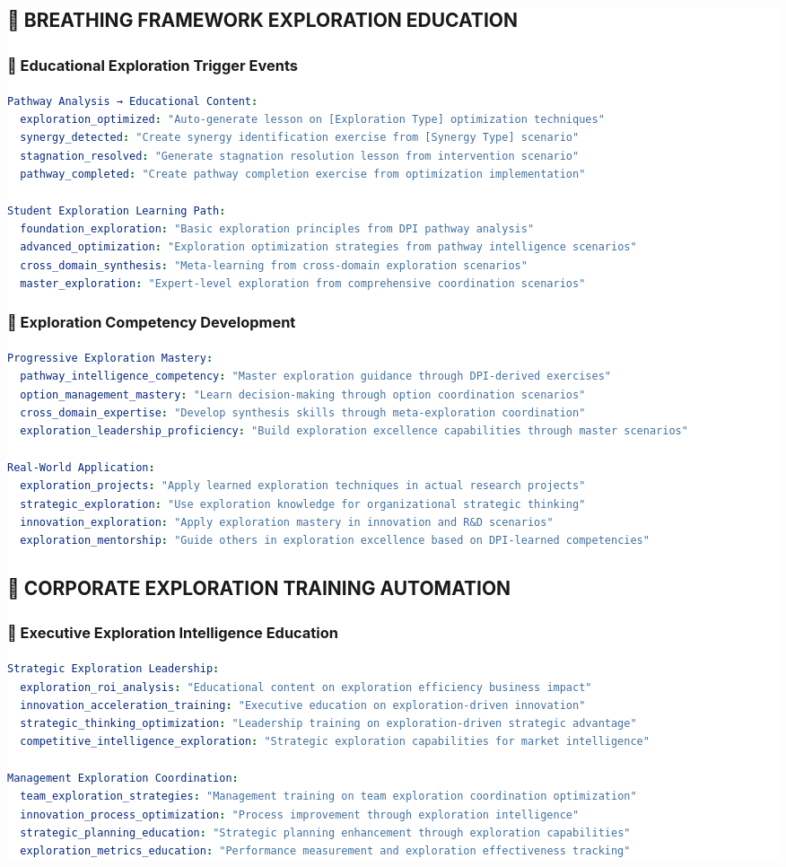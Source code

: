 ## 🌟 **BREATHING FRAMEWORK EXPLORATION EDUCATION**

### **🔄 Educational Exploration Trigger Events**
```yaml
Pathway Analysis → Educational Content:
  exploration_optimized: "Auto-generate lesson on [Exploration Type] optimization techniques"
  synergy_detected: "Create synergy identification exercise from [Synergy Type] scenario"  
  stagnation_resolved: "Generate stagnation resolution lesson from intervention scenario"
  pathway_completed: "Create pathway completion exercise from optimization implementation"

Student Exploration Learning Path:
  foundation_exploration: "Basic exploration principles from DPI pathway analysis"
  advanced_optimization: "Exploration optimization strategies from pathway intelligence scenarios"
  cross_domain_synthesis: "Meta-learning from cross-domain exploration scenarios"
  master_exploration: "Expert-level exploration from comprehensive coordination scenarios"
```

### **🎯 Exploration Competency Development**
```yaml
Progressive Exploration Mastery:
  pathway_intelligence_competency: "Master exploration guidance through DPI-derived exercises"
  option_management_mastery: "Learn decision-making through option coordination scenarios"
  cross_domain_expertise: "Develop synthesis skills through meta-exploration coordination"
  exploration_leadership_proficiency: "Build exploration excellence capabilities through master scenarios"

Real-World Application:
  exploration_projects: "Apply learned exploration techniques in actual research projects"
  strategic_exploration: "Use exploration knowledge for organizational strategic thinking"
  innovation_exploration: "Apply exploration mastery in innovation and R&D scenarios"
  exploration_mentorship: "Guide others in exploration excellence based on DPI-learned competencies"
```

## 🏢 **CORPORATE EXPLORATION TRAINING AUTOMATION**

### **🎯 Executive Exploration Intelligence Education**
```yaml
Strategic Exploration Leadership:
  exploration_roi_analysis: "Educational content on exploration efficiency business impact"
  innovation_acceleration_training: "Executive education on exploration-driven innovation"
  strategic_thinking_optimization: "Leadership training on exploration-driven strategic advantage"
  competitive_intelligence_exploration: "Strategic exploration capabilities for market intelligence"

Management Exploration Coordination:
  team_exploration_strategies: "Management training on team exploration coordination optimization"
  innovation_process_optimization: "Process improvement through exploration intelligence"
  strategic_planning_education: "Strategic planning enhancement through exploration capabilities"
  exploration_metrics_education: "Performance measurement and exploration effectiveness tracking"
```
